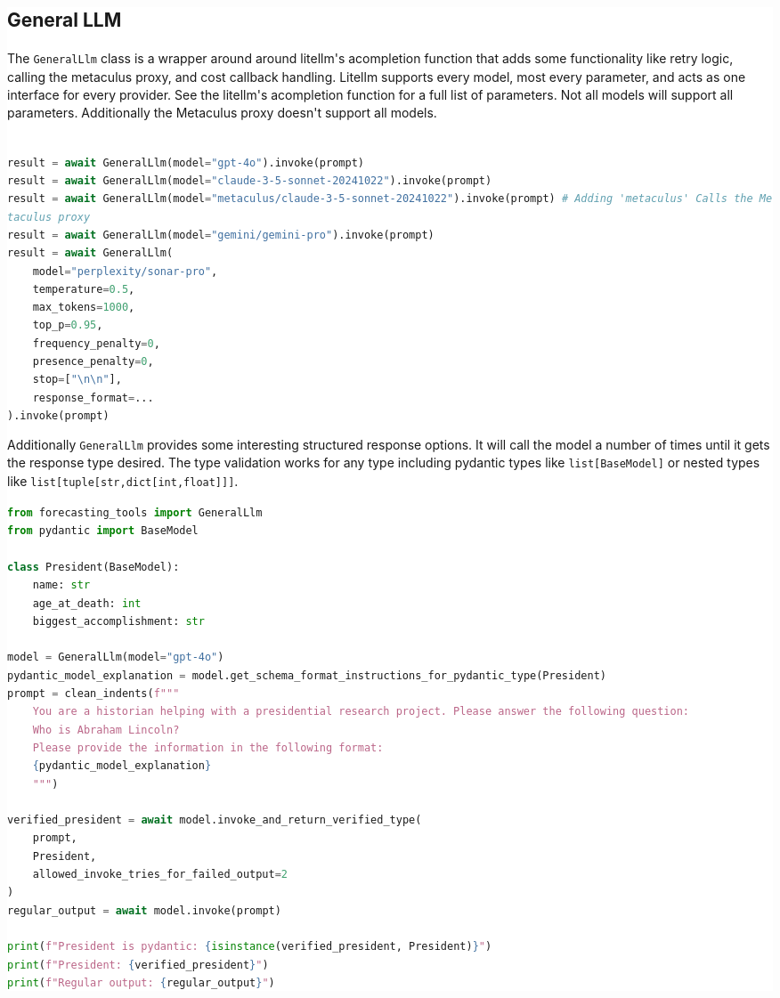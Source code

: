 ## General LLM
The `GeneralLlm` class is a wrapper around around litellm's acompletion function that adds some functionality like retry logic, calling the metaculus proxy, and cost callback handling. Litellm supports every model, most every parameter, and acts as one interface for every provider. See the litellm's acompletion function for a full list of parameters. Not all models will support all parameters. Additionally the Metaculus proxy doesn't support all models.


```python

result = await GeneralLlm(model="gpt-4o").invoke(prompt)
result = await GeneralLlm(model="claude-3-5-sonnet-20241022").invoke(prompt)
result = await GeneralLlm(model="metaculus/claude-3-5-sonnet-20241022").invoke(prompt) # Adding 'metaculus' Calls the Metaculus proxy
result = await GeneralLlm(model="gemini/gemini-pro").invoke(prompt)
result = await GeneralLlm(
    model="perplexity/sonar-pro",
    temperature=0.5,
    max_tokens=1000,
    top_p=0.95,
    frequency_penalty=0,
    presence_penalty=0,
    stop=["\n\n"],
    response_format=...
).invoke(prompt)
```

Additionally `GeneralLlm` provides some interesting structured response options. It will call the model a number of times until it gets the response type desired. The type validation works for any type including pydantic types like `list[BaseModel]` or nested types like `list[tuple[str,dict[int,float]]]`.


```python
from forecasting_tools import GeneralLlm
from pydantic import BaseModel

class President(BaseModel):
    name: str
    age_at_death: int
    biggest_accomplishment: str

model = GeneralLlm(model="gpt-4o")
pydantic_model_explanation = model.get_schema_format_instructions_for_pydantic_type(President)
prompt = clean_indents(f"""
    You are a historian helping with a presidential research project. Please answer the following question:
    Who is Abraham Lincoln?
    Please provide the information in the following format:
    {pydantic_model_explanation}
    """)

verified_president = await model.invoke_and_return_verified_type(
    prompt,
    President,
    allowed_invoke_tries_for_failed_output=2
)
regular_output = await model.invoke(prompt)

print(f"President is pydantic: {isinstance(verified_president, President)}")
print(f"President: {verified_president}")
print(f"Regular output: {regular_output}")

```
